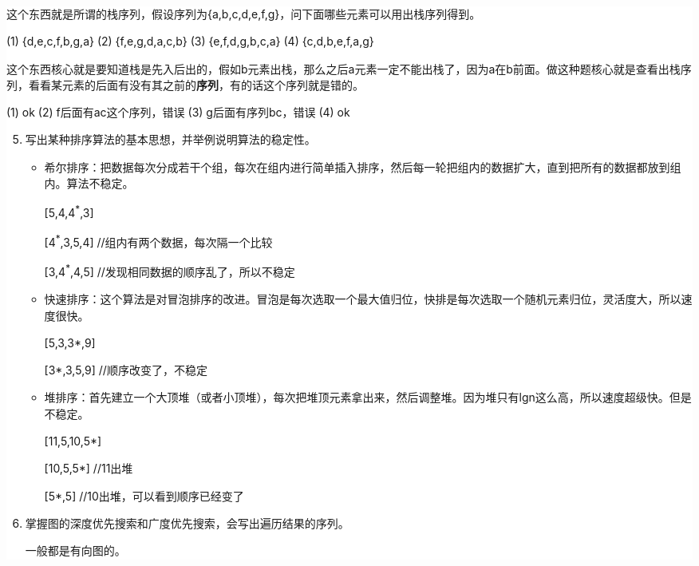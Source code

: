    这个东西就是所谓的栈序列，假设序列为{a,b,c,d,e,f,g}，问下面哪些元素可以用出栈序列得到。

   (1) {d,e,c,f,b,g,a}	(2) {f,e,g,d,a,c,b}	(3) {e,f,d,g,b,c,a}	(4) {c,d,b,e,f,a,g}

   

   

   

   

   

   

   

   

   

   

   

   

   

   

   

   这个东西核心就是要知道栈是先入后出的，假如b元素出栈，那么之后a元素一定不能出栈了，因为a在b前面。做这种题核心就是查看出栈序列，看看某元素的后面有没有其之前的**序列**，有的话这个序列就是错的。

   (1) ok	(2) f后面有ac这个序列，错误	(3) g后面有序列bc，错误  (4) ok

5. 写出某种排序算法的基本思想，并举例说明算法的稳定性。

   - 希尔排序：把数据每次分成若干个组，每次在组内进行简单插入排序，然后每一轮把组内的数据扩大，直到把所有的数据都放到组内。算法不稳定。

     [5,4,$4^*$,3]      

     [$4^*$,3,5,4]   //组内有两个数据，每次隔一个比较

     [3,$4^*$,4,5]   //发现相同数据的顺序乱了，所以不稳定

   - 快速排序：这个算法是对冒泡排序的改进。冒泡是每次选取一个最大值归位，快排是每次选取一个随机元素归位，灵活度大，所以速度很快。

     [5,3,3*,9]

     [3*,3,5,9] //顺序改变了，不稳定

   - 堆排序：首先建立一个大顶堆（或者小顶堆），每次把堆顶元素拿出来，然后调整堆。因为堆只有lgn这么高，所以速度超级快。但是不稳定。

     [11,5,10,5*]

     [10,5,5*] //11出堆

     [5*,5]  //10出堆，可以看到顺序已经变了

     

     

6. 掌握图的深度优先搜索和广度优先搜索，会写出遍历结果的序列。

   一般都是有向图的。
